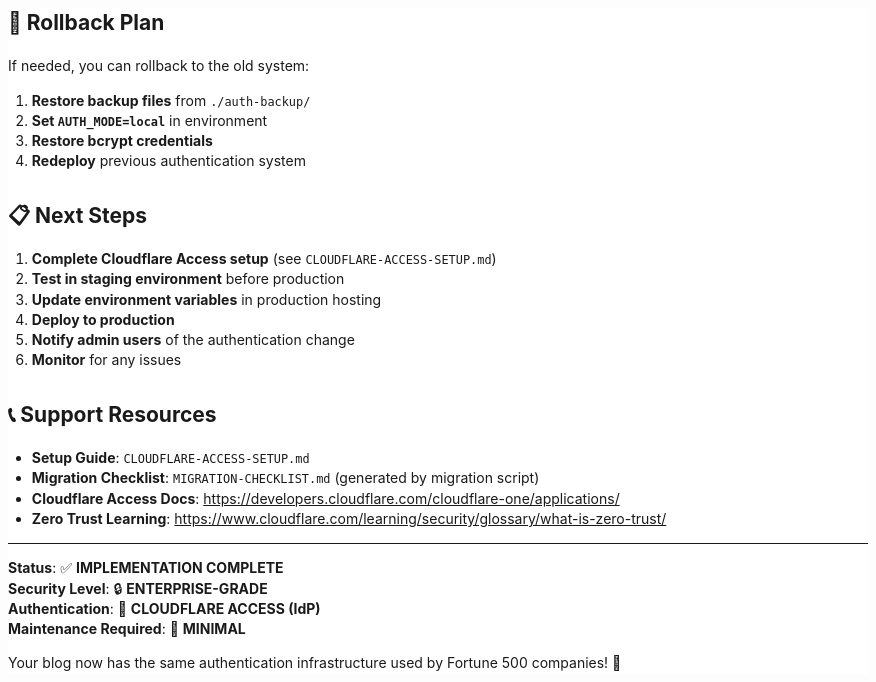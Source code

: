 ## 🔄 Rollback Plan

If needed, you can rollback to the old system:

1. **Restore backup files** from `./auth-backup/`
2. **Set `AUTH_MODE=local`** in environment
3. **Restore bcrypt credentials**
4. **Redeploy** previous authentication system

## 📋 Next Steps

1. **Complete Cloudflare Access setup** (see `CLOUDFLARE-ACCESS-SETUP.md`)
2. **Test in staging environment** before production
3. **Update environment variables** in production hosting
4. **Deploy to production**
5. **Notify admin users** of the authentication change
6. **Monitor** for any issues

## 📞 Support Resources

- **Setup Guide**: `CLOUDFLARE-ACCESS-SETUP.md`
- **Migration Checklist**: `MIGRATION-CHECKLIST.md` (generated by migration script)
- **Cloudflare Access Docs**: https://developers.cloudflare.com/cloudflare-one/applications/
- **Zero Trust Learning**: https://www.cloudflare.com/learning/security/glossary/what-is-zero-trust/

---

**Status**: ✅ **IMPLEMENTATION COMPLETE**  
**Security Level**: 🔒 **ENTERPRISE-GRADE**  
**Authentication**: 🔐 **CLOUDFLARE ACCESS (IdP)**  
**Maintenance Required**: 🔄 **MINIMAL**

Your blog now has the same authentication infrastructure used by Fortune 500 companies! 🎉